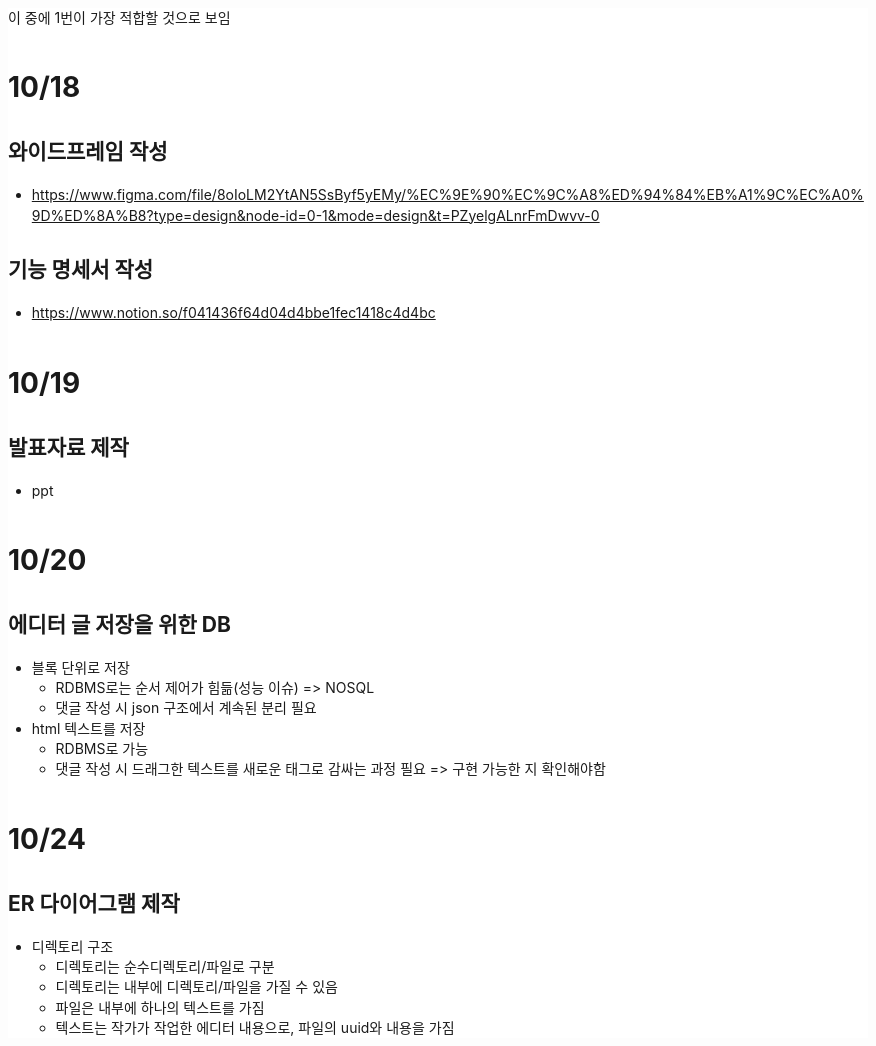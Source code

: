 이 중에 1번이 가장 적합할 것으로 보임

# 10/18
## 와이드프레임 작성
- https://www.figma.com/file/8oIoLM2YtAN5SsByf5yEMy/%EC%9E%90%EC%9C%A8%ED%94%84%EB%A1%9C%EC%A0%9D%ED%8A%B8?type=design&node-id=0-1&mode=design&t=PZyelgALnrFmDwvv-0

## 기능 명세서 작성
- https://www.notion.so/f041436f64d04d4bbe1fec1418c4d4bc

# 10/19
## 발표자료 제작
- ppt

# 10/20
## 에디터 글 저장을 위한 DB 
- 블록 단위로 저장
    - RDBMS로는 순서 제어가 힘듦(성능 이슈) => NOSQL
    - 댓글 작성 시 json 구조에서 계속된 분리 필요
- html 텍스트를 저장
    - RDBMS로 가능
    - 댓글 작성 시 드래그한 텍스트를 새로운 태그로 감싸는 과정 필요 => 구현 가능한 지 확인해야함
    

# 10/24
## ER 다이어그램 제작
- 디렉토리 구조
    - 디렉토리는 순수디렉토리/파일로 구분
    - 디렉토리는 내부에 디렉토리/파일을 가질 수 있음
    - 파일은 내부에 하나의 텍스트를 가짐
    - 텍스트는 작가가 작업한 에디터 내용으로, 파일의 uuid와 내용을 가짐 
